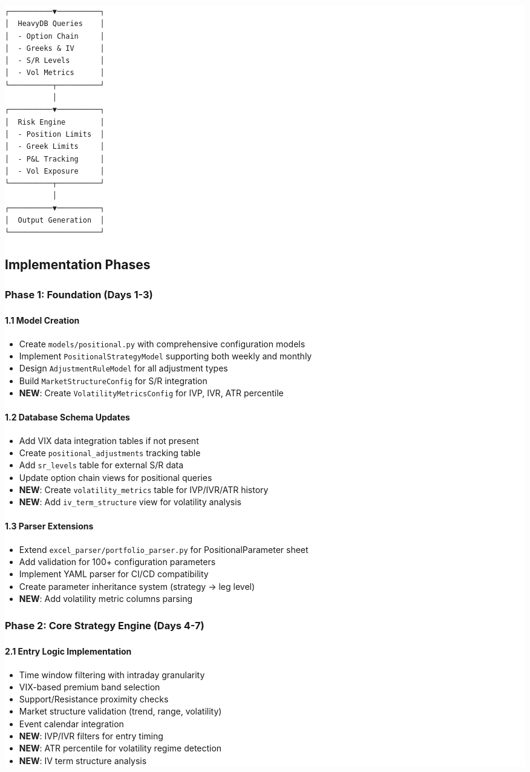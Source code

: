 ```
┌──────────▼──────────┐
│  HeavyDB Queries    │
│  - Option Chain     │
│  - Greeks & IV      │
│  - S/R Levels       │
│  - Vol Metrics      │
└──────────┬──────────┘
           │
┌──────────▼──────────┐
│  Risk Engine        │
│  - Position Limits  │
│  - Greek Limits     │
│  - P&L Tracking     │
│  - Vol Exposure     │
└──────────┬──────────┘
           │
┌──────────▼──────────┐
│  Output Generation  │
└─────────────────────┘
```

## Implementation Phases

### Phase 1: Foundation (Days 1-3)

#### 1.1 Model Creation
- Create `models/positional.py` with comprehensive configuration models
- Implement `PositionalStrategyModel` supporting both weekly and monthly
- Design `AdjustmentRuleModel` for all adjustment types
- Build `MarketStructureConfig` for S/R integration
- **NEW**: Create `VolatilityMetricsConfig` for IVP, IVR, ATR percentile

#### 1.2 Database Schema Updates
- Add VIX data integration tables if not present
- Create `positional_adjustments` tracking table
- Add `sr_levels` table for external S/R data
- Update option chain views for positional queries
- **NEW**: Create `volatility_metrics` table for IVP/IVR/ATR history
- **NEW**: Add `iv_term_structure` view for volatility analysis

#### 1.3 Parser Extensions
- Extend `excel_parser/portfolio_parser.py` for PositionalParameter sheet
- Add validation for 100+ configuration parameters
- Implement YAML parser for CI/CD compatibility
- Create parameter inheritance system (strategy → leg level)
- **NEW**: Add volatility metric columns parsing

### Phase 2: Core Strategy Engine (Days 4-7)

#### 2.1 Entry Logic Implementation
- Time window filtering with intraday granularity
- VIX-based premium band selection
- Support/Resistance proximity checks
- Market structure validation (trend, range, volatility)
- Event calendar integration
- **NEW**: IVP/IVR filters for entry timing
- **NEW**: ATR percentile for volatility regime detection
- **NEW**: IV term structure analysis
